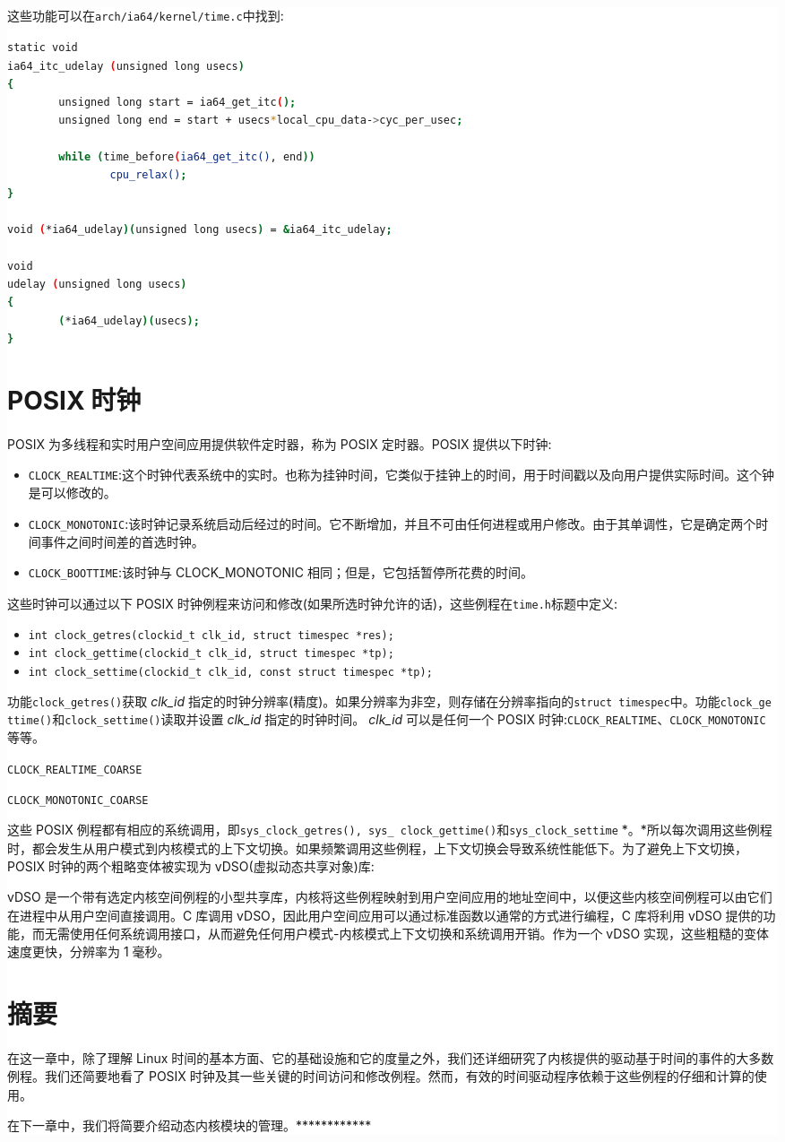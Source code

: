 这些功能可以在`arch/ia64/kernel/time.c`中找到:

```sh
static void
ia64_itc_udelay (unsigned long usecs)
{
        unsigned long start = ia64_get_itc();
        unsigned long end = start + usecs*local_cpu_data->cyc_per_usec;

        while (time_before(ia64_get_itc(), end))
                cpu_relax();
}

void (*ia64_udelay)(unsigned long usecs) = &ia64_itc_udelay;

void
udelay (unsigned long usecs)
{
        (*ia64_udelay)(usecs);
}
```

# POSIX 时钟

POSIX 为多线程和实时用户空间应用提供软件定时器，称为 POSIX 定时器。POSIX 提供以下时钟:

*   `CLOCK_REALTIME`:这个时钟代表系统中的实时。也称为挂钟时间，它类似于挂钟上的时间，用于时间戳以及向用户提供实际时间。这个钟是可以修改的。

*   `CLOCK_MONOTONIC`:该时钟记录系统启动后经过的时间。它不断增加，并且不可由任何进程或用户修改。由于其单调性，它是确定两个时间事件之间时间差的首选时钟。

*   `CLOCK_BOOTTIME`:该时钟与 CLOCK_MONOTONIC 相同；但是，它包括暂停所花费的时间。

这些时钟可以通过以下 POSIX 时钟例程来访问和修改(如果所选时钟允许的话)，这些例程在`time.h`标题中定义:

*   `int clock_getres(clockid_t clk_id, struct timespec *res);`
*   `int clock_gettime(clockid_t clk_id, struct timespec *tp);`
*   `int clock_settime(clockid_t clk_id, const struct timespec *tp);`

功能`clock_getres()`获取 *clk_id* 指定的时钟分辨率(精度)。如果分辨率为非空，则存储在分辨率指向的`struct timespec`中。功能`clock_gettime()`和`clock_settime()`读取并设置 *clk_id* 指定的时钟时间。 *clk_id* 可以是任何一个 POSIX 时钟:`CLOCK_REALTIME`、`CLOCK_MONOTONIC`等等。

`CLOCK_REALTIME_COARSE`

`CLOCK_MONOTONIC_COARSE`

这些 POSIX 例程都有相应的系统调用，即`sys_clock_getres(), sys_ clock_gettime()`和`sys_clock_settime` *。*所以每次调用这些例程时，都会发生从用户模式到内核模式的上下文切换。如果频繁调用这些例程，上下文切换会导致系统性能低下。为了避免上下文切换，POSIX 时钟的两个粗略变体被实现为 vDSO(虚拟动态共享对象)库:

vDSO 是一个带有选定内核空间例程的小型共享库，内核将这些例程映射到用户空间应用的地址空间中，以便这些内核空间例程可以由它们在进程中从用户空间直接调用。C 库调用 vDSO，因此用户空间应用可以通过标准函数以通常的方式进行编程，C 库将利用 vDSO 提供的功能，而无需使用任何系统调用接口，从而避免任何用户模式-内核模式上下文切换和系统调用开销。作为一个 vDSO 实现，这些粗糙的变体速度更快，分辨率为 1 毫秒。

# 摘要

在这一章中，除了理解 Linux 时间的基本方面、它的基础设施和它的度量之外，我们还详细研究了内核提供的驱动基于时间的事件的大多数例程。我们还简要地看了 POSIX 时钟及其一些关键的时间访问和修改例程。然而，有效的时间驱动程序依赖于这些例程的仔细和计算的使用。

在下一章中，我们将简要介绍动态内核模块的管理。************